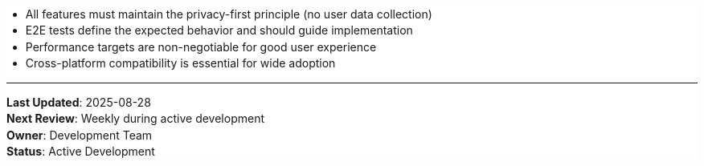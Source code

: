 - All features must maintain the privacy-first principle (no user data collection)
- E2E tests define the expected behavior and should guide implementation
- Performance targets are non-negotiable for good user experience
- Cross-platform compatibility is essential for wide adoption

---

**Last Updated**: 2025-08-28  
**Next Review**: Weekly during active development  
**Owner**: Development Team  
**Status**: Active Development

